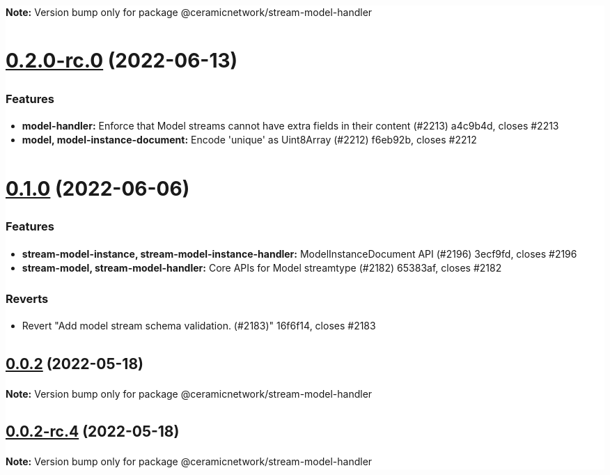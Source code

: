 **Note:** Version bump only for package @ceramicnetwork/stream-model-handler





# [0.2.0-rc.0](/compare/@ceramicnetwork/stream-model-handler@0.1.0...@ceramicnetwork/stream-model-handler@0.2.0-rc.0) (2022-06-13)


### Features

* **model-handler:** Enforce that Model streams cannot have extra fields in their content (#2213) a4c9b4d, closes #2213
* **model, model-instance-document:** Encode 'unique' as Uint8Array (#2212) f6eb92b, closes #2212





# [0.1.0](/compare/@ceramicnetwork/stream-model-handler@0.0.2...@ceramicnetwork/stream-model-handler@0.1.0) (2022-06-06)


### Features

* **stream-model-instance, stream-model-instance-handler:** ModelInstanceDocument API (#2196) 3ecf9fd, closes #2196
* **stream-model, stream-model-handler:** Core APIs for Model streamtype (#2182) 65383af, closes #2182


### Reverts

* Revert "Add model stream schema validation. (#2183)" 16f6f14, closes #2183





## [0.0.2](/compare/@ceramicnetwork/stream-model-handler@0.0.2-rc.4...@ceramicnetwork/stream-model-handler@0.0.2) (2022-05-18)

**Note:** Version bump only for package @ceramicnetwork/stream-model-handler





## [0.0.2-rc.4](/compare/@ceramicnetwork/stream-model-handler@0.0.2-rc.3...@ceramicnetwork/stream-model-handler@0.0.2-rc.4) (2022-05-18)

**Note:** Version bump only for package @ceramicnetwork/stream-model-handler
